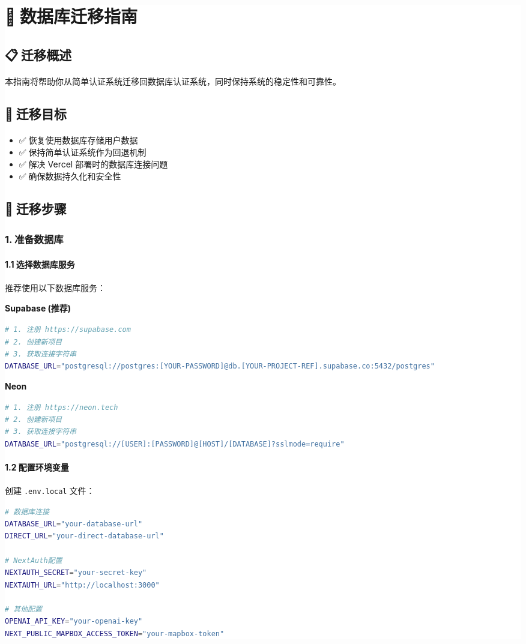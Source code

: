 # 🔄 数据库迁移指南

## 📋 迁移概述

本指南将帮助你从简单认证系统迁移回数据库认证系统，同时保持系统的稳定性和可靠性。

## 🎯 迁移目标

- ✅ 恢复使用数据库存储用户数据
- ✅ 保持简单认证系统作为回退机制
- ✅ 解决 Vercel 部署时的数据库连接问题
- ✅ 确保数据持久化和安全性

## 🔧 迁移步骤

### 1. 准备数据库

#### 1.1 选择数据库服务

推荐使用以下数据库服务：

**Supabase (推荐)**

```bash
# 1. 注册 https://supabase.com
# 2. 创建新项目
# 3. 获取连接字符串
DATABASE_URL="postgresql://postgres:[YOUR-PASSWORD]@db.[YOUR-PROJECT-REF].supabase.co:5432/postgres"
```

**Neon**

```bash
# 1. 注册 https://neon.tech
# 2. 创建新项目
# 3. 获取连接字符串
DATABASE_URL="postgresql://[USER]:[PASSWORD]@[HOST]/[DATABASE]?sslmode=require"
```

#### 1.2 配置环境变量

创建 `.env.local` 文件：

```bash
# 数据库连接
DATABASE_URL="your-database-url"
DIRECT_URL="your-direct-database-url"

# NextAuth配置
NEXTAUTH_SECRET="your-secret-key"
NEXTAUTH_URL="http://localhost:3000"

# 其他配置
OPENAI_API_KEY="your-openai-key"
NEXT_PUBLIC_MAPBOX_ACCESS_TOKEN="your-mapbox-token"
```
